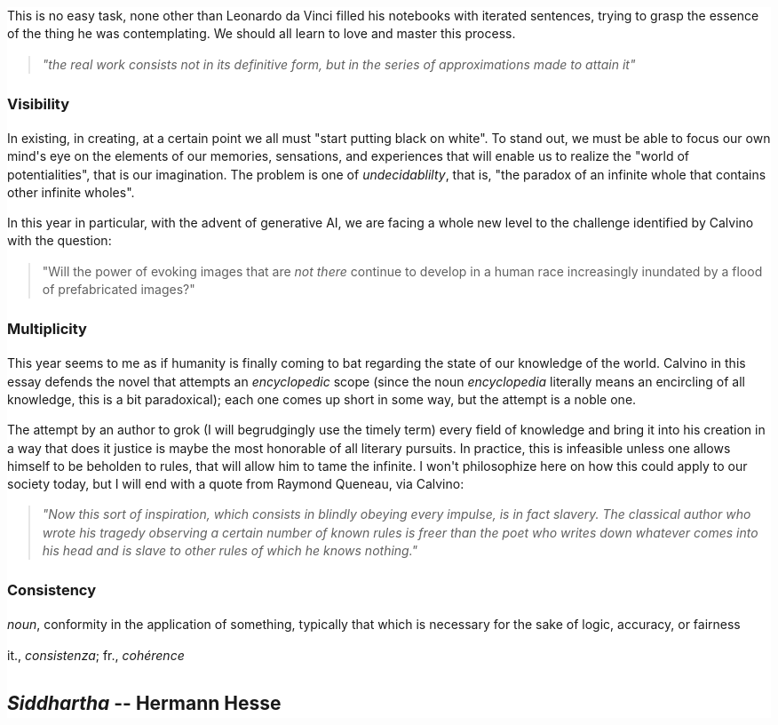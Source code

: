 This is no easy task, none other than Leonardo da Vinci filled his notebooks with iterated sentences, trying to grasp the essence of the thing he was contemplating. We should all learn to love and master this process.

> *"the real work consists not in its definitive form, but in the series of approximations made to attain it"*


### Visibility

In existing, in creating, at a certain point we all must "start putting black on white". To stand out, we must be able to focus our own mind's eye on the elements of our memories, sensations, and experiences that will enable us to realize the "world of potentialities", that is our imagination. The problem is one of *undecidablilty*, that is, "the paradox of an infinite whole that contains other infinite wholes". 

In this year in particular, with the advent of generative AI, we are facing a whole new level to the challenge identified by Calvino with the question: 

> "Will the power of evoking images that are *not there* continue to develop in a human race increasingly inundated by a flood of prefabricated images?" 

### Multiplicity

This year seems to me as if humanity is finally coming to bat regarding the state of our knowledge of the world. Calvino in this essay defends the novel that attempts an *encyclopedic* scope (since the noun *encyclopedia* literally means an encircling of all knowledge, this is a bit paradoxical); each one comes up short in some way, but the attempt is a noble one. 

The attempt by an author to grok (I will begrudgingly use the timely term) every field of knowledge and bring it into his creation in a way that does it justice is maybe the most honorable of all literary pursuits. In practice, this is infeasible unless one allows himself to be beholden to rules, that will allow him to tame the infinite. I won't philosophize here on how this could apply to our society today, but I will end with a quote from Raymond Queneau, via Calvino:

> *"Now this sort of inspiration, which consists in blindly obeying every impulse, is in fact slavery. The classical author who wrote his tragedy observing a certain number of known rules is freer than the poet who writes down whatever comes into his head and is slave to other rules of which he knows nothing."*

### Consistency

*noun*, conformity in the application of something, typically that which is necessary for the sake of logic, accuracy, or fairness

it., *consistenza*; fr., *cohérence*



## *Siddhartha* -- Hermann Hesse
